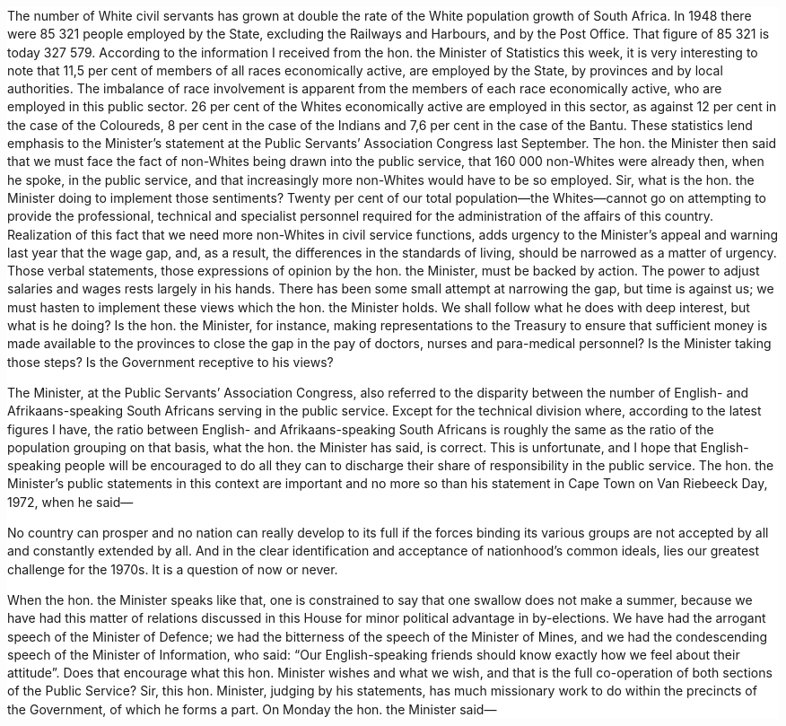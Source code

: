 <p>The number of White civil servants has grown at double the rate of the White population growth of South Africa. In 1948 there were 85 321 people employed by the State, excluding the Railways and Harbours, and by the Post Office. That figure of 85 321 is today 327 579. According to the information I received from the hon. the Minister of Statistics this week, it is very interesting to note that 11,5 per cent of members of all races economically active, are employed by the State, by provinces and by local authorities. The imbalance of race involvement is apparent from the members of each race economically active, who are employed in this public sector. 26 per cent of the Whites economically active are employed in this sector, as against 12 per cent in the case of the Coloureds, 8 per cent in the case of the Indians and 7,6 per cent in the case of the Bantu. These statistics lend emphasis to the Minister&#x2019;s statement at the Public Servants&#x2019; Association Congress last September. The hon. the Minister then said that we must face the fact of non-Whites being drawn into the public service, that 160 000 non-Whites were already then, when he spoke, in the public service, and that increasingly more non-Whites would have to be so employed. Sir, what is the hon. the Minister doing to implement those sentiments? Twenty per cent of our total population&#x2014;the Whites&#x2014;cannot go on attempting to provide the professional, technical and specialist personnel required for the administration of the affairs of this country. Realization of this fact that we need more non-Whites in civil service functions, adds urgency to the Minister&#x2019;s appeal and warning last year that the wage gap, and, as a result, the differences in the standards of living, should be narrowed as a matter of urgency. Those verbal statements, those expressions of opinion by the hon. the Minister, must be backed by action. The power to adjust salaries and wages rests largely in his hands. There has been some small attempt at narrowing the gap, but time is against us; we must hasten to implement these views which the hon. the Minister holds. We shall follow what he does with deep interest, but what is he doing? Is the hon. the Minister, for instance, making representations to the Treasury to ensure that sufficient money is made available to the provinces to close the gap in the pay of doctors, nurses and para-medical personnel? Is the Minister taking those steps? Is the Government receptive to his views?</p>

<p>The Minister, at the Public Servants&#x2019; Association Congress, also referred to the disparity between the number of English- and Afrikaans-speaking South Africans serving in the public service. Except for the technical division where, according to the latest figures I have, the ratio between English- and Afrikaans-speaking South Africans is roughly the same as the ratio of the population grouping on that basis, what the hon. the Minister has said, is correct. This is unfortunate, and I hope that English-speaking people will be encouraged to do all they can to discharge their share of responsibility in the public service. The hon. the Minister&#x2019;s public statements in this context are important and no more so than his statement in Cape Town on Van Riebeeck Day, 1972, when he said&#x2014;</p>

<block name="quote">No country can prosper and no nation can really develop to its full if the forces <span class="col_8501-8502" refersTo="page_1206"/>binding its various groups are not accepted by all and constantly extended by all. And in the clear identification and acceptance of nationhood&#x2019;s common ideals, lies our greatest challenge for the 1970s. It is a question of now or never.</block>

<p>When the hon. the Minister speaks like that, one is constrained to say that one swallow does not make a summer, because we have had this matter of relations discussed in this House for minor political advantage in by-elections. We have had the arrogant speech of the Minister of Defence; we had the bitterness of the speech of the Minister of Mines, and we had the condescending speech of the Minister of Information, who said: &#x201C;Our English-speaking friends should know exactly how we feel about their attitude&#x201D;. Does that encourage what this hon. Minister wishes and what we wish, and that is the full co-operation of both sections of the Public Service? Sir, this hon. Minister, judging by his statements, has much missionary work to do within the precincts of the Government, of which he forms a part. On Monday the hon. the Minister said&#x2014;</p>
